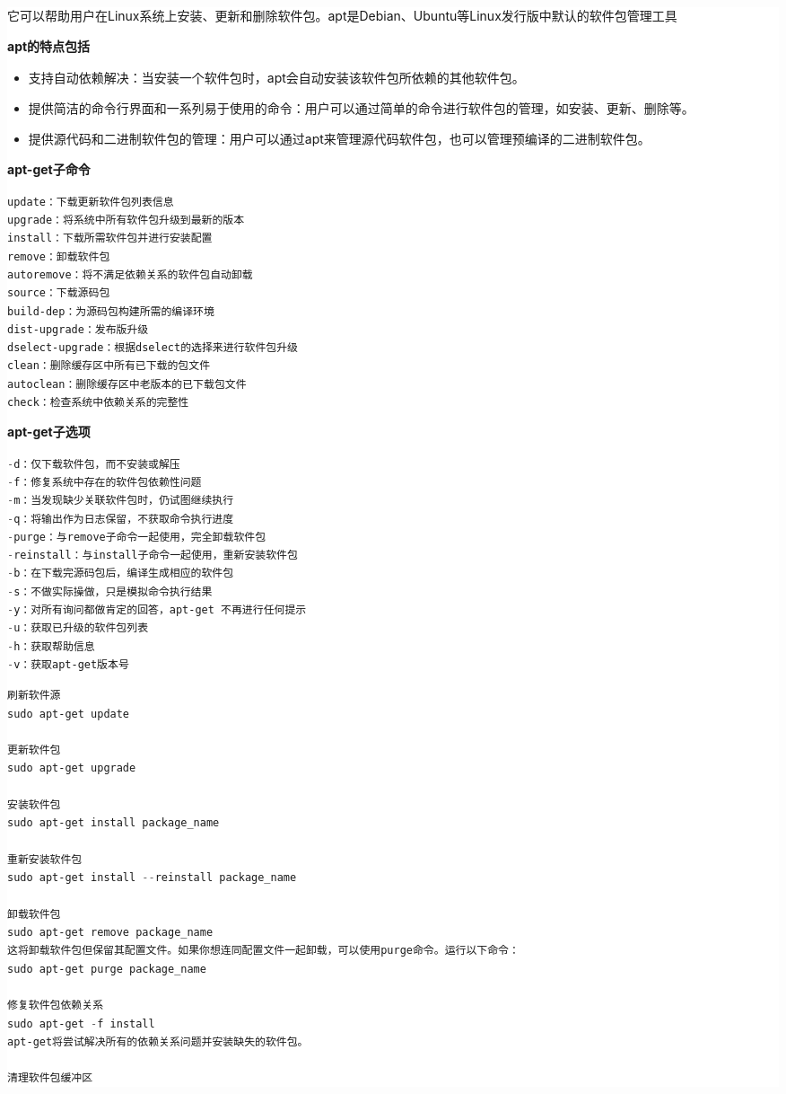 它可以帮助用户在Linux系统上安装、更新和删除软件包。apt是Debian、Ubuntu等Linux发行版中默认的软件包管理工具

**apt的特点包括**

- 支持自动依赖解决：当安装一个软件包时，apt会自动安装该软件包所依赖的其他软件包。

- 提供简洁的命令行界面和一系列易于使用的命令：用户可以通过简单的命令进行软件包的管理，如安装、更新、删除等。

- 提供源代码和二进制软件包的管理：用户可以通过apt来管理源代码软件包，也可以管理预编译的二进制软件包。

**apt-get子命令**

```PowerShell
update：下载更新软件包列表信息
upgrade：将系统中所有软件包升级到最新的版本
install：下载所需软件包并进行安装配置
remove：卸载软件包
autoremove：将不满足依赖关系的软件包自动卸载
source：下载源码包
build-dep：为源码包构建所需的编译环境
dist-upgrade：发布版升级
dselect-upgrade：根据dselect的选择来进行软件包升级
clean：删除缓存区中所有已下载的包文件
autoclean：删除缓存区中老版本的已下载包文件
check：检查系统中依赖关系的完整性
```

**apt-get子选项**

```PowerShell
-d：仅下载软件包，而不安装或解压
-f：修复系统中存在的软件包依赖性问题
-m：当发现缺少关联软件包时，仍试图继续执行
-q：将输出作为日志保留，不获取命令执行进度
-purge：与remove子命令一起使用，完全卸载软件包
-reinstall：与install子命令一起使用，重新安装软件包
-b：在下载完源码包后，编译生成相应的软件包
-s：不做实际操做，只是模拟命令执行结果
-y：对所有询问都做肯定的回答，apt-get 不再进行任何提示
-u：获取已升级的软件包列表
-h：获取帮助信息
-v：获取apt-get版本号
```



```PowerShell
刷新软件源
sudo apt-get update

更新软件包
sudo apt-get upgrade

安装软件包
sudo apt-get install package_name

重新安装软件包
sudo apt-get install --reinstall package_name

卸载软件包
sudo apt-get remove package_name
这将卸载软件包但保留其配置文件。如果你想连同配置文件一起卸载，可以使用purge命令。运行以下命令：
sudo apt-get purge package_name

修复软件包依赖关系
sudo apt-get -f install
apt-get将尝试解决所有的依赖关系问题并安装缺失的软件包。

清理软件包缓冲区
```